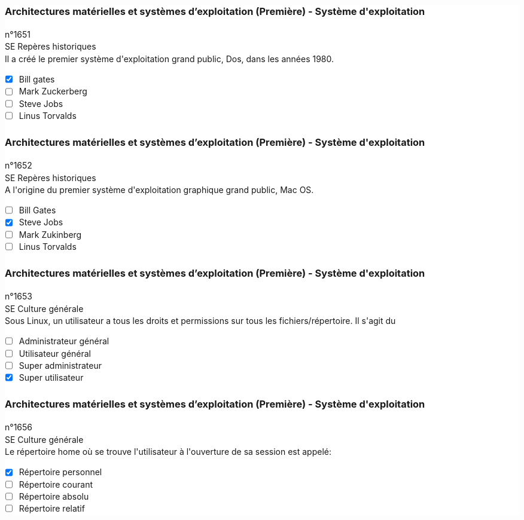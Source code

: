 ### Architectures matérielles et systèmes d’exploitation (Première) - Système d'exploitation
n°1651
<br>
SE Repères historiques<br>
Il a créé le premier système d'exploitation grand public, Dos, dans les années 1980.



- [X] Bill gates
- [ ] Mark Zuckerberg
- [ ] Steve Jobs
- [ ] Linus Torvalds

### Architectures matérielles et systèmes d’exploitation (Première) - Système d'exploitation
n°1652
<br>
SE Repères historiques<br>
A l'origine du premier système d'exploitation graphique grand public, Mac OS.



- [ ] Bill Gates
- [X] Steve Jobs
- [ ] Mark Zukinberg
- [ ] Linus Torvalds

### Architectures matérielles et systèmes d’exploitation (Première) - Système d'exploitation
n°1653
<br>
SE Culture générale<br>
Sous Linux, un utilisateur a tous les droits et permissions sur tous les fichiers/répertoire. Il s'agit du



- [ ] Administrateur général
- [ ] Utilisateur général
- [ ] Super administrateur
- [X] Super utilisateur

### Architectures matérielles et systèmes d’exploitation (Première) - Système d'exploitation
n°1656
<br>
SE Culture générale<br>
Le répertoire home où se trouve l'utilisateur à l'ouverture de sa session est appelé:



- [X] Répertoire personnel
- [ ] Répertoire courant
- [ ] Répertoire absolu
- [ ] Répertoire relatif
